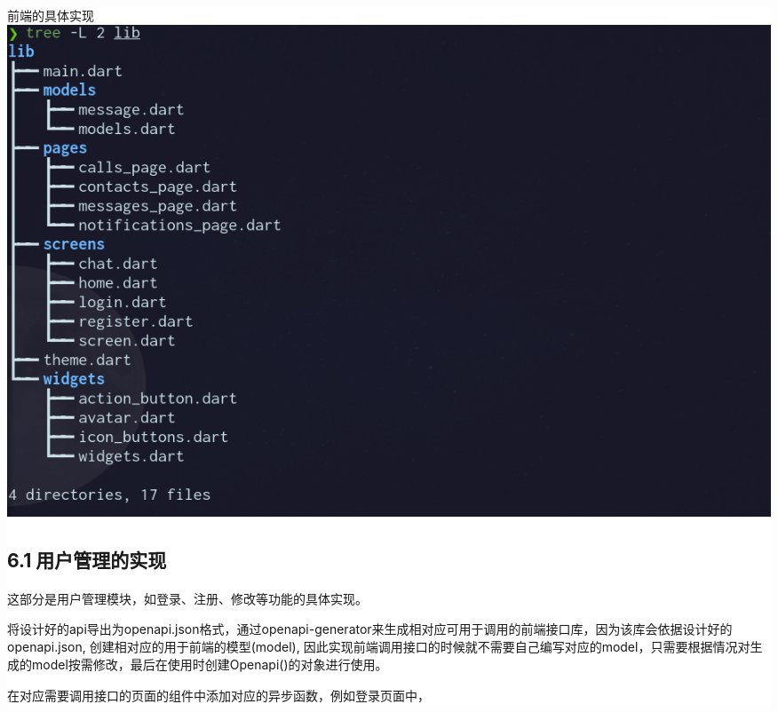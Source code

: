 前端的具体实现![image-20220609214919310](attachments/image-20220609214919310.png)

## 6.1 用户管理的实现

这部分是用户管理模块，如登录、注册、修改等功能的具体实现。

将设计好的api导出为openapi.json格式，通过openapi-generator来生成相对应可用于调用的前端接口库，因为该库会依据设计好的openapi.json, 创建相对应的用于前端的模型(model), 因此实现前端调用接口的时候就不需要自己编写对应的model，只需要根据情况对生成的model按需修改，最后在使用时创建Openapi()的对象进行使用。

在对应需要调用接口的页面的组件中添加对应的异步函数，例如登录页面中，
